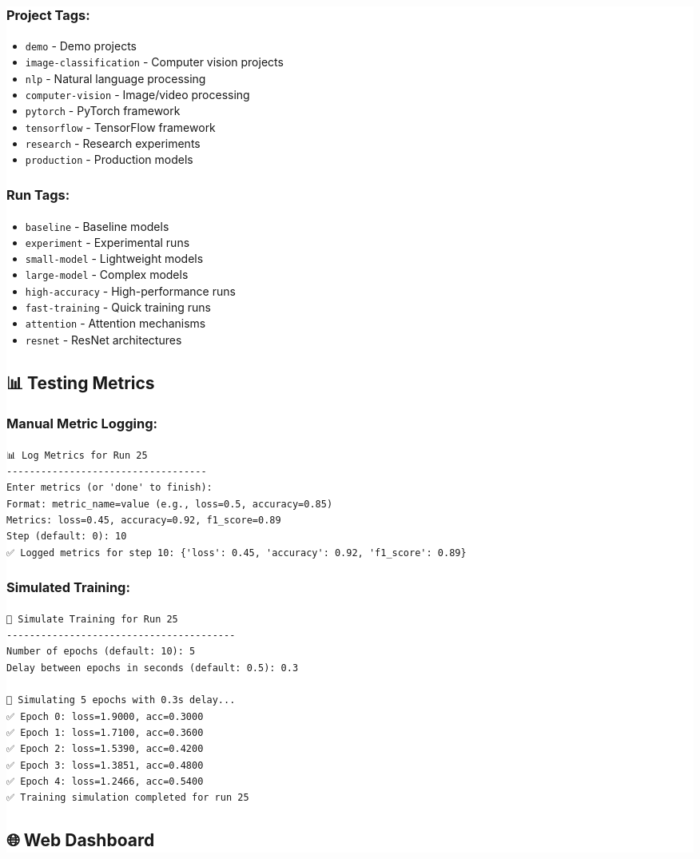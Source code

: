 ### **Project Tags:**
- `demo` - Demo projects
- `image-classification` - Computer vision projects
- `nlp` - Natural language processing
- `computer-vision` - Image/video processing
- `pytorch` - PyTorch framework
- `tensorflow` - TensorFlow framework
- `research` - Research experiments
- `production` - Production models

### **Run Tags:**
- `baseline` - Baseline models
- `experiment` - Experimental runs
- `small-model` - Lightweight models
- `large-model` - Complex models
- `high-accuracy` - High-performance runs
- `fast-training` - Quick training runs
- `attention` - Attention mechanisms
- `resnet` - ResNet architectures

## 📊 Testing Metrics

### **Manual Metric Logging:**
```
📊 Log Metrics for Run 25
-----------------------------------
Enter metrics (or 'done' to finish):
Format: metric_name=value (e.g., loss=0.5, accuracy=0.85)
Metrics: loss=0.45, accuracy=0.92, f1_score=0.89
Step (default: 0): 10
✅ Logged metrics for step 10: {'loss': 0.45, 'accuracy': 0.92, 'f1_score': 0.89}
```

### **Simulated Training:**
```
🎯 Simulate Training for Run 25
----------------------------------------
Number of epochs (default: 10): 5
Delay between epochs in seconds (default: 0.5): 0.3

🎯 Simulating 5 epochs with 0.3s delay...
✅ Epoch 0: loss=1.9000, acc=0.3000
✅ Epoch 1: loss=1.7100, acc=0.3600
✅ Epoch 2: loss=1.5390, acc=0.4200
✅ Epoch 3: loss=1.3851, acc=0.4800
✅ Epoch 4: loss=1.2466, acc=0.5400
✅ Training simulation completed for run 25
```

## 🌐 Web Dashboard
